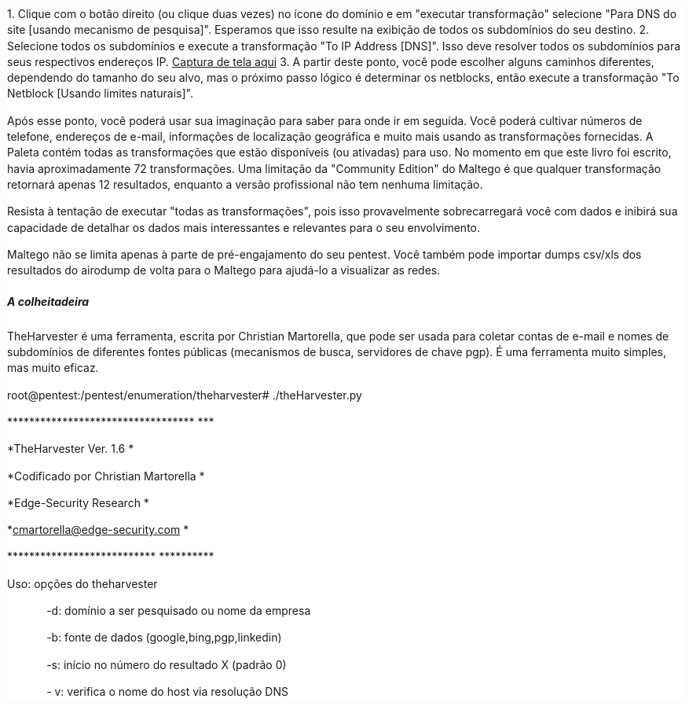 1\. Clique com o botão direito (ou clique duas vezes) no ícone do domínio e em "executar transformação" selecione "Para DNS do site [usando mecanismo de pesquisa]". Esperamos que isso resulte na exibição de todos os subdomínios do seu destino. 
2\. Selecione todos os subdomínios e execute a transformação "To IP Address [DNS]". Isso deve resolver todos os subdomínios para seus respectivos endereços IP.
[Captura de tela aqui](http://www.pentest-standard.org/index.php/File:Penetration_Testing_Execution_07.png "Arquivo:Execução de teste de penetração 07.png") 
3\. A partir deste ponto, você pode escolher alguns caminhos diferentes, dependendo do tamanho do seu alvo, mas o próximo passo lógico é determinar os netblocks, então execute a transformação "To Netblock [Usando limites naturais]".

Após esse ponto, você poderá usar sua imaginação para saber para onde ir em seguida. Você poderá cultivar números de telefone, endereços de e-mail, informações de localização geográfica e muito mais usando as transformações fornecidas. A Paleta contém todas as transformações que estão disponíveis (ou ativadas) para uso. No momento em que este livro foi escrito, havia aproximadamente 72 transformações. Uma limitação da "Community Edition" do Maltego é que qualquer transformação retornará apenas 12 resultados, enquanto a versão profissional não tem nenhuma limitação.

Resista à tentação de executar "todas as transformações", pois isso provavelmente sobrecarregará você com dados e inibirá sua capacidade de detalhar os dados mais interessantes e relevantes para o seu envolvimento.   

Maltego não se limita apenas à parte de pré-engajamento do seu pentest. Você também pode importar dumps csv/xls dos resultados do airodump de volta para o Maltego para ajudá-lo a visualizar as redes. 
##### **A colheitadeira**
TheHarvester é uma ferramenta, escrita por Christian Martorella, que pode ser usada para coletar contas de e-mail e nomes de subdomínios de diferentes fontes públicas (mecanismos de busca, servidores de chave pgp). É uma ferramenta muito simples, mas muito eficaz. 

root@pentest:/pentest/enumeration/theharvester# ./theHarvester.py 

\*\*\*\*\*\*\*\*\*\*\*\*\*\*\*\*\*\*\*\*\*\*\*\*\*\*\*\*\*\*\*\*\*\* \*\*\* 

\*TheHarvester Ver. 1.6 \* 

\*Codificado por Christian Martorella \* 

\*Edge-Security Research \* 

\*cmartorella@edge-security.com \* 

\*\*\*\*\*\*\*\*\*\*\*\*\*\*\*\*\*\*\*\*\*\*\*\*\*\*\* \*\*\*\*\*\*\*\*\*\* 


Uso: opções do theharvester 

`       `-d: domínio a ser pesquisado ou nome da empresa 

`       `-b: fonte de dados (google,bing,pgp,linkedin) 

`       `-s: início no número do resultado X (padrão 0) 

`       `- v: verifica o nome do host via resolução DNS 

